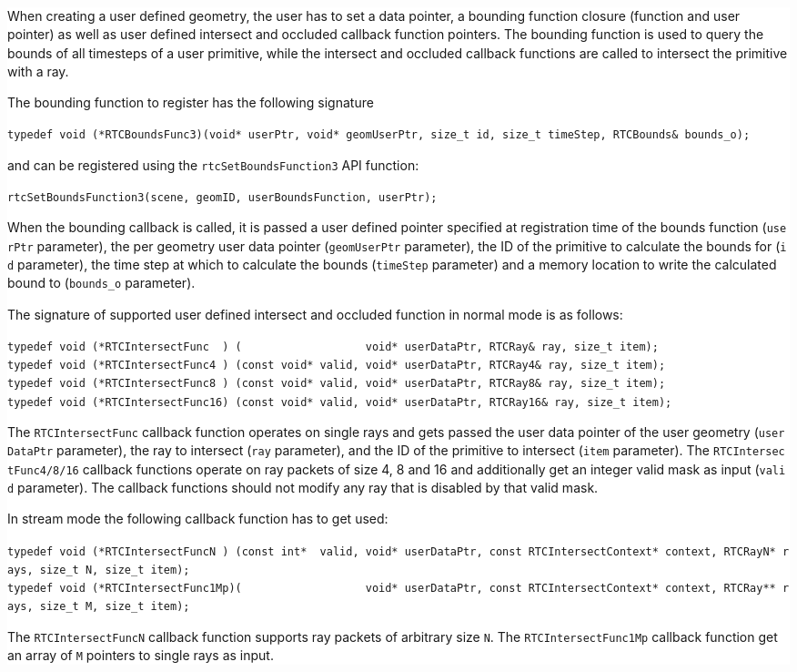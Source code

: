 When creating a user defined geometry, the user has to set a data
pointer, a bounding function closure (function and user pointer) as
well as user defined intersect and occluded callback function
pointers. The bounding function is used to query the bounds of all
timesteps of a user primitive, while the intersect and occluded
callback functions are called to intersect the primitive with a ray.

The bounding function to register has the following signature

    typedef void (*RTCBoundsFunc3)(void* userPtr, void* geomUserPtr, size_t id, size_t timeStep, RTCBounds& bounds_o);

and can be registered using the `rtcSetBoundsFunction3` API function:

    rtcSetBoundsFunction3(scene, geomID, userBoundsFunction, userPtr);

When the bounding callback is called, it is passed a user defined
pointer specified at registration time of the bounds function
(`userPtr` parameter), the per geometry user data pointer
(`geomUserPtr` parameter), the ID of the primitive to calculate the
bounds for (`id` parameter), the time step at which to calculate the
bounds (`timeStep` parameter) and a memory location to write the
calculated bound to (`bounds_o` parameter).

The signature of supported user defined intersect and occluded
function in normal mode is as follows:

    typedef void (*RTCIntersectFunc  ) (                   void* userDataPtr, RTCRay& ray, size_t item);
    typedef void (*RTCIntersectFunc4 ) (const void* valid, void* userDataPtr, RTCRay4& ray, size_t item);
    typedef void (*RTCIntersectFunc8 ) (const void* valid, void* userDataPtr, RTCRay8& ray, size_t item);
    typedef void (*RTCIntersectFunc16) (const void* valid, void* userDataPtr, RTCRay16& ray, size_t item);

The `RTCIntersectFunc` callback function operates on single rays and
gets passed the user data pointer of the user geometry (`userDataPtr`
parameter), the ray to intersect (`ray` parameter), and the ID of the
primitive to intersect (`item` parameter). The
`RTCIntersectFunc4/8/16` callback functions operate on ray packets of
size 4, 8 and 16 and additionally get an integer valid mask as input
(`valid` parameter). The callback functions should not modify any ray
that is disabled by that valid mask.

In stream mode the following callback function has to get used:

    typedef void (*RTCIntersectFuncN ) (const int*  valid, void* userDataPtr, const RTCIntersectContext* context, RTCRayN* rays, size_t N, size_t item);
    typedef void (*RTCIntersectFunc1Mp)(                   void* userDataPtr, const RTCIntersectContext* context, RTCRay** rays, size_t M, size_t item);

The `RTCIntersectFuncN` callback function supports ray packets of
arbitrary size `N`. The `RTCIntersectFunc1Mp` callback function get an
array of `M` pointers to single rays as input.
